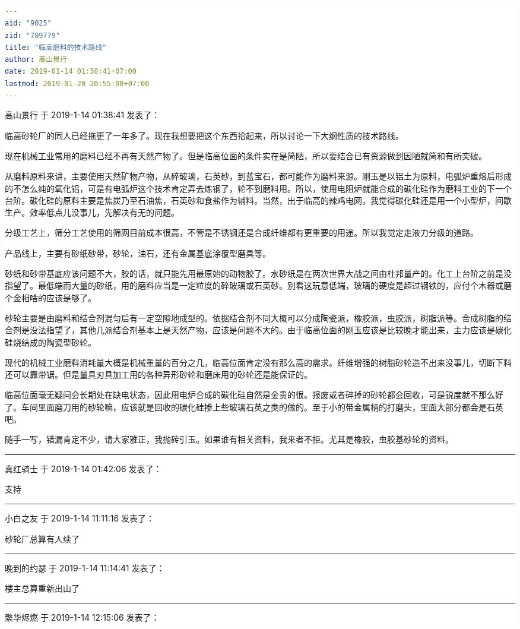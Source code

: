 ```yaml
---
aid: "9025"
zid: "789779"
title: "临高磨料的技术路线"
author: 高山景行
date: 2019-01-14 01:38:41+07:00
lastmod: 2019-01-20 20:55:00+07:00
---
```


高山景行 于 2019-1-14 01:38:41 发表了：

临高砂轮厂的同人已经拖更了一年多了。现在我想要把这个东西拾起来，所以讨论一下大纲性质的技术路线。

现在机械工业常用的磨料已经不再有天然产物了。但是临高位面的条件实在是简陋，所以要结合已有资源做到因陋就简和有所突破。

从磨料原料来讲，主要使用天然矿物产物，从碎玻璃，石英砂，到蓝宝石，都可能作为磨料来源。刚玉是以铝土为原料，电弧炉重熔后形成的不怎么纯的氧化铝，可是有电弧炉这个技术肯定弄去炼钢了，轮不到磨料用。所以，使用电阻炉就能合成的碳化硅作为磨料工业的下一个台阶。碳化硅的原料主要是焦炭乃至石油焦，石英砂和食盐作为辅料。当然，出于临高的辣鸡电网，我觉得碳化硅还是用一个小型炉，间歇生产。效率低点儿没事儿，先解决有无的问题。

分级工艺上，筛分工艺使用的筛网目前成本很高，不管是不锈钢还是合成纤维都有更重要的用途。所以我觉定走液力分级的道路。

产品线上，主要有砂纸砂带，砂轮，油石，还有金属基底涂覆型磨具等。

砂纸和砂带基底应该问题不大，胶的话，就只能先用最原始的动物胶了。水砂纸是在两次世界大战之间由杜邦量产的。化工上台阶之前是没指望了。最低端而大量的砂纸，用的磨料应当是一定粒度的碎玻璃或石英砂。别看这玩意低端，玻璃的硬度是超过钢铁的，应付个木器或磨个金相啥的应该是够了。

砂轮主要是由磨料和结合剂混匀后有一定空隙地成型的。依据结合剂不同大概可以分成陶瓷派，橡胶派，虫胶派，树脂派等。合成树脂的结合剂是没法指望了，其他几派结合剂基本上是天然产物，应该是问题不大的。由于临高位面的刚玉应该是比较晚才能出来，主力应该是碳化硅烧结成的陶瓷型砂轮。

现代的机械工业磨料消耗量大概是机械重量的百分之几，临高位面肯定没有那么高的需求。纤维增强的树脂砂轮造不出来没事儿，切断下料还可以靠带锯。但是量具刃具加工用的各种异形砂轮和磨床用的砂轮还是能保证的。

临高位面毫无疑问会长期处在缺电状态，因此用电炉合成的碳化硅自然是金贵的很。报废或者碎掉的砂轮都会回收，可是锐度就不那么好了。车间里面磨刀用的砂轮嘛，应该就是回收的碳化硅掺上些玻璃石英之类的做的。至于小的带金属柄的打磨头，里面大部分都会是石英吧。

随手一写，错漏肯定不少，请大家雅正，我抛砖引玉。如果谁有相关资料，我来者不拒。尤其是橡胶，虫胶基砂轮的资料。

---

真红骑士 于 2019-1-14 01:42:06 发表了：

支持

---

小白之友 于 2019-1-14 11:11:16 发表了：

砂轮厂总算有人续了

---

晚到的约瑟 于 2019-1-14 11:14:41 发表了：

楼主总算重新出山了

---

繁华烬燃 于 2019-1-14 12:15:06 发表了：
